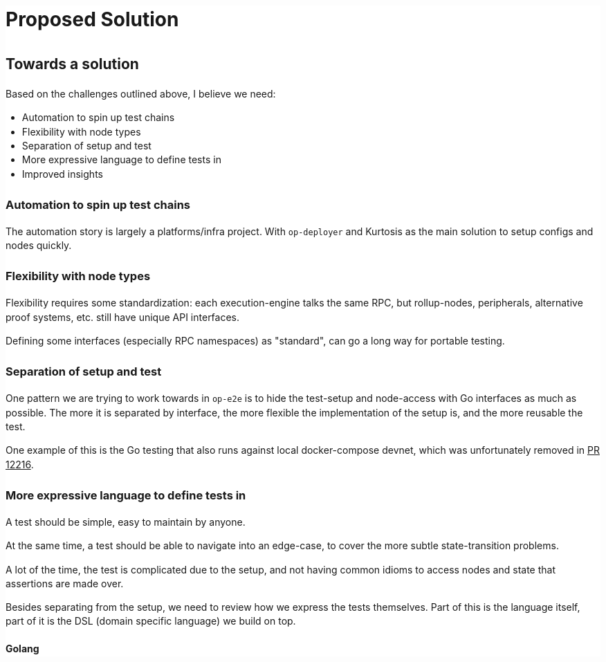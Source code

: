 # Proposed Solution



## Towards a solution

Based on the challenges outlined above, I believe we need:
- Automation to spin up test chains
- Flexibility with node types
- Separation of setup and test
- More expressive language to define tests in
- Improved insights

### Automation to spin up test chains

The automation story is largely a platforms/infra project.
With `op-deployer` and Kurtosis as the main solution to setup configs and nodes quickly.

### Flexibility with node types

Flexibility requires some standardization:
each execution-engine talks the same RPC,
but rollup-nodes, peripherals, alternative proof systems, etc. still have unique API interfaces.

Defining some interfaces (especially RPC namespaces) as "standard", can go a long way for portable testing.

### Separation of setup and test

One pattern we are trying to work towards in `op-e2e` is to hide
the test-setup and node-access with Go interfaces as much as possible.
The more it is separated by interface, the more flexible the implementation of the setup is,
and the more reusable the test.

One example of this is the Go testing that also runs against local docker-compose devnet,
which was unfortunately removed in [PR 12216](https://github.com/ethereum-optimism/optimism/pull/12216).

### More expressive language to define tests in

A test should be simple, easy to maintain by anyone.

At the same time, a test should be able to navigate into an edge-case,
to cover the more subtle state-transition problems.

A lot of the time, the test is complicated due to the setup,
and not having common idioms to access nodes and state that assertions are made over.

Besides separating from the setup, we need to review how we express the tests themselves.
Part of this is the language itself, part of it is the DSL (domain specific language) we build on top.

#### Golang
